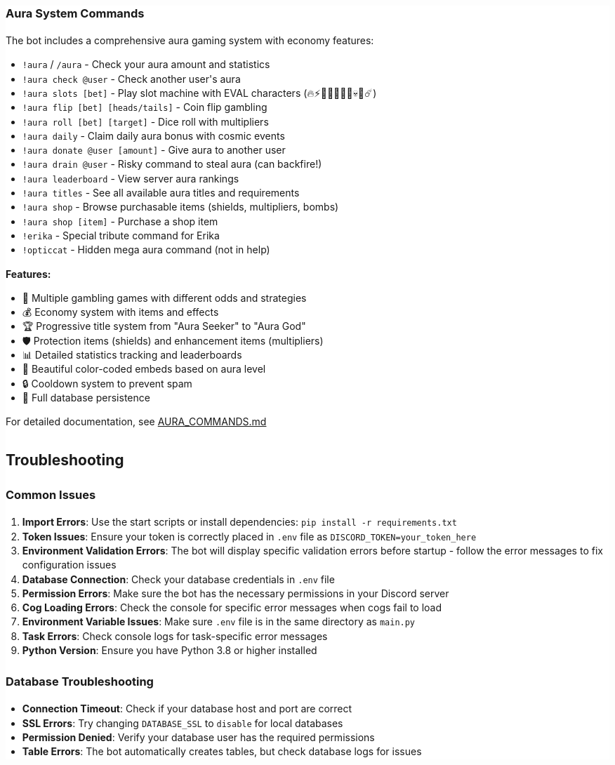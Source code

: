 ### Aura System Commands

The bot includes a comprehensive aura gaming system with economy features:

- `!aura` / `/aura` - Check your aura amount and statistics
- `!aura check @user` - Check another user's aura
- `!aura slots [bet]` - Play slot machine with EVAL characters (🔥⚡💎🌟👑🎯🚀💀🌙☄️)
- `!aura flip [bet] [heads/tails]` - Coin flip gambling
- `!aura roll [bet] [target]` - Dice roll with multipliers
- `!aura daily` - Claim daily aura bonus with cosmic events
- `!aura donate @user [amount]` - Give aura to another user
- `!aura drain @user` - Risky command to steal aura (can backfire!)
- `!aura leaderboard` - View server aura rankings
- `!aura titles` - See all available aura titles and requirements
- `!aura shop` - Browse purchasable items (shields, multipliers, bombs)
- `!aura shop [item]` - Purchase a shop item
- `!erika` - Special tribute command for Erika
- `!opticcat` - Hidden mega aura command (not in help)

**Features:**

- 🎰 Multiple gambling games with different odds and strategies
- 💰 Economy system with items and effects
- 🏆 Progressive title system from "Aura Seeker" to "Aura God"
- 🛡️ Protection items (shields) and enhancement items (multipliers)
- 📊 Detailed statistics tracking and leaderboards
- 🎨 Beautiful color-coded embeds based on aura level
- 🔒 Cooldown system to prevent spam
- 💾 Full database persistence

For detailed documentation, see [AURA_COMMANDS.md](AURA_COMMANDS.md)

## Troubleshooting

### Common Issues

1. **Import Errors**: Use the start scripts or install dependencies: `pip install -r requirements.txt`
2. **Token Issues**: Ensure your token is correctly placed in `.env` file as `DISCORD_TOKEN=your_token_here`
3. **Environment Validation Errors**: The bot will display specific validation errors before startup - follow the error messages to fix configuration issues
4. **Database Connection**: Check your database credentials in `.env` file
5. **Permission Errors**: Make sure the bot has the necessary permissions in your Discord server
6. **Cog Loading Errors**: Check the console for specific error messages when cogs fail to load
7. **Environment Variable Issues**: Make sure `.env` file is in the same directory as `main.py`
8. **Task Errors**: Check console logs for task-specific error messages
9. **Python Version**: Ensure you have Python 3.8 or higher installed

### Database Troubleshooting

- **Connection Timeout**: Check if your database host and port are correct
- **SSL Errors**: Try changing `DATABASE_SSL` to `disable` for local databases
- **Permission Denied**: Verify your database user has the required permissions
- **Table Errors**: The bot automatically creates tables, but check database logs for issues
